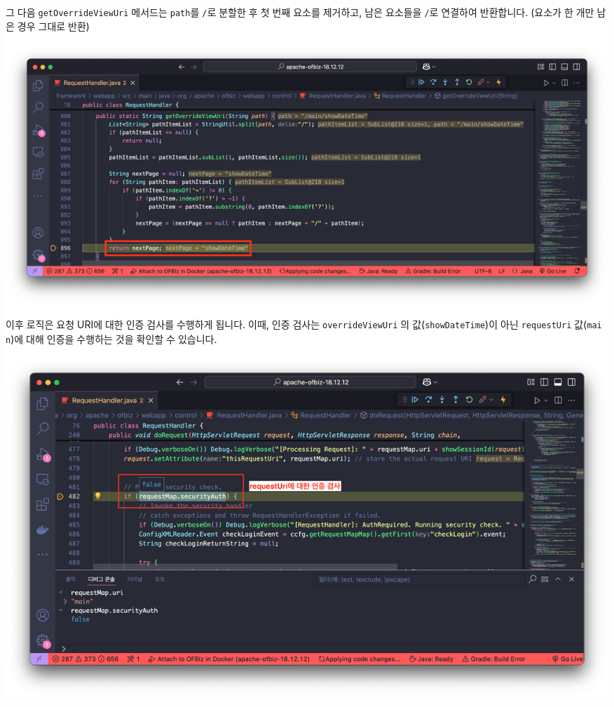 그 다음 `getOverrideViewUri` 메서드는 `path`를 `/`로 분할한 후 첫 번째 요소를 제거하고, 남은 요소들을 `/`로 연결하여 반환합니다. (요소가 한 개만 남은 경우 그대로 반환)

![image](./images/image-003.png)

이후 로직은 요청 URI에 대한 인증 검사를 수행하게 됩니다. 이때, 인증 검사는 `overrideViewUri` 의 값(`showDateTime`)이 아닌 `requestUri` 값(`main`)에 대해 인증을 수행하는 것을 확인할 수 있습니다.

![image](./images/image-004.png)
